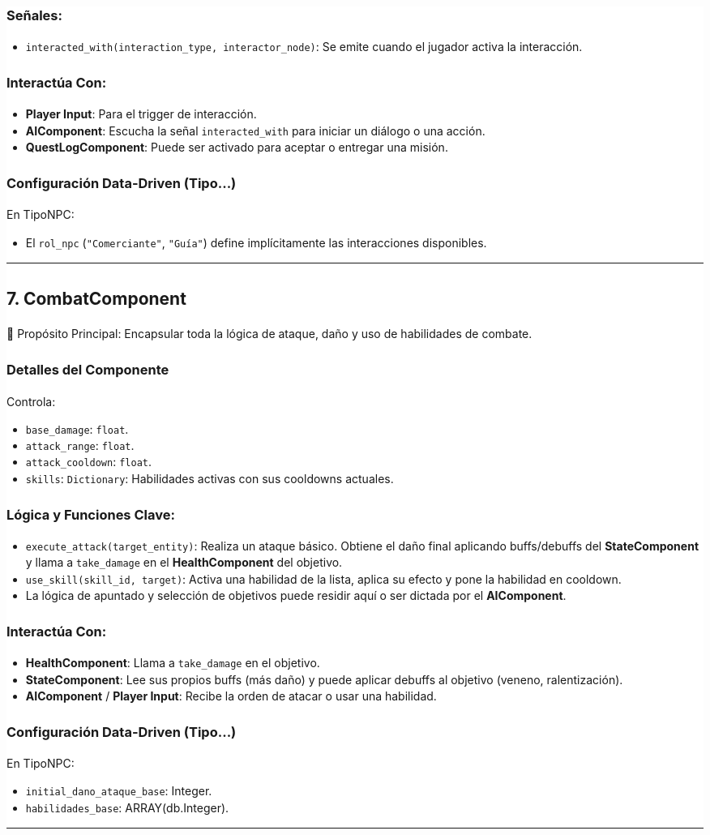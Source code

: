 ### Señales:

* `interacted_with(interaction_type, interactor_node)`: Se emite cuando el jugador activa la interacción.

### Interactúa Con:

* **Player Input**: Para el trigger de interacción.
* **AIComponent**: Escucha la señal `interacted_with` para iniciar un diálogo o una acción.
* **QuestLogComponent**: Puede ser activado para aceptar o entregar una misión.

### Configuración Data-Driven (Tipo...)
En TipoNPC:

* El `rol_npc` (`"Comerciante"`, `"Guía"`) define implícitamente las interacciones disponibles.

---

## 7. CombatComponent
🎯 Propósito Principal: Encapsular toda la lógica de ataque, daño y uso de habilidades de combate.

### Detalles del Componente
Controla:

* `base_damage`: `float`.
* `attack_range`: `float`.
* `attack_cooldown`: `float`.
* `skills`: `Dictionary`: Habilidades activas con sus cooldowns actuales.

### Lógica y Funciones Clave:

* `execute_attack(target_entity)`: Realiza un ataque básico. Obtiene el daño final aplicando buffs/debuffs del **StateComponent** y llama a `take_damage` en el **HealthComponent** del objetivo.
* `use_skill(skill_id, target)`: Activa una habilidad de la lista, aplica su efecto y pone la habilidad en cooldown.
* La lógica de apuntado y selección de objetivos puede residir aquí o ser dictada por el **AIComponent**.

### Interactúa Con:

* **HealthComponent**: Llama a `take_damage` en el objetivo.
* **StateComponent**: Lee sus propios buffs (más daño) y puede aplicar debuffs al objetivo (veneno, ralentización).
* **AIComponent** / **Player Input**: Recibe la orden de atacar o usar una habilidad.

### Configuración Data-Driven (Tipo...)
En TipoNPC:

* `initial_dano_ataque_base`: Integer.
* `habilidades_base`: ARRAY(db.Integer).

---
